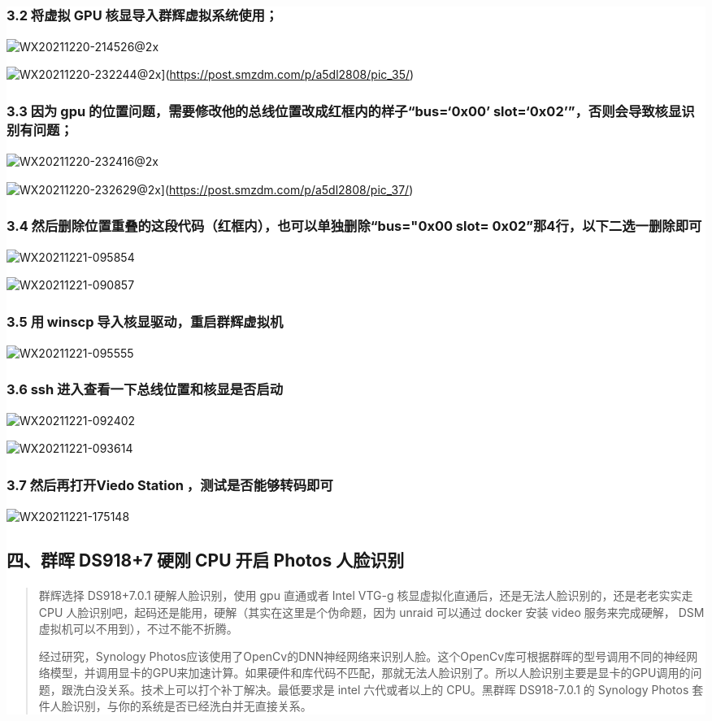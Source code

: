 
### 3.2 将虚拟 GPU 核显导入群辉虚拟系统使用；

![WX20211220-214526@2x](https://cdn.jsdelivr.net/gh/ZhaoUncle/image@main/blog/WX20211220-214526@2x.png)

![WX20211220-232244@2x](https://cdn.jsdelivr.net/gh/ZhaoUncle/image@main/blog/WX20211220-232244@2x.png)](https://post.smzdm.com/p/a5dl2808/pic_35/)



### 3.3 因为 gpu 的位置问题，需要修改他的总线位置改成红框内的样子“bus=‘0x00’ slot=‘0x02’”，否则会导致核显识别有问题；

![WX20211220-232416@2x](https://cdn.jsdelivr.net/gh/ZhaoUncle/image@main/blog/WX20211220-232416@2x.png)

![WX20211220-232629@2x](https://cdn.jsdelivr.net/gh/ZhaoUncle/image@main/blog/WX20211220-232629@2x.png)](https://post.smzdm.com/p/a5dl2808/pic_37/)



### 3.4 然后删除位置重叠的这段代码（红框内），也可以单独删除“bus="0x00 slot= 0x02”那4行，以下二选一删除即可

![WX20211221-095854](https://cdn.jsdelivr.net/gh/ZhaoUncle/image@main/blog/WX20211221-095854.png)



![WX20211221-090857](https://cdn.jsdelivr.net/gh/ZhaoUncle/image@main/blog/WX20211221-090857.png)



### 3.5 用 winscp 导入核显驱动，重启群辉虚拟机

![WX20211221-095555](https://cdn.jsdelivr.net/gh/ZhaoUncle/image@main/blog/WX20211221-095555.png)



### 3.6 ssh 进入查看一下总线位置和核显是否启动  

![WX20211221-092402](/Users/aomine/Movies/obs/nodone/WX20211221-092402.png)

![WX20211221-093614](https://cdn.jsdelivr.net/gh/ZhaoUncle/image@main/blog/WX20211221-093614.png)



### 3.7 然后再打开Viedo Station ，测试是否能够转码即可  

![WX20211221-175148](https://cdn.jsdelivr.net/gh/ZhaoUncle/image@main/blog/WX20211221-175148.png)



四、群晖 DS918+7 硬刚 CPU 开启 Photos 人脸识别
----------------------------------

> 群辉选择 DS918+7.0.1 硬解人脸识别，使用 gpu 直通或者 Intel VTG-g 核显虚拟化直通后，还是无法人脸识别的，还是老老实实走 CPU 人脸识别吧，起码还是能用，硬解（其实在这里是个伪命题，因为 unraid 可以通过 docker 安装 video 服务来完成硬解， DSM 虚拟机可以不用到），不过不能不折腾。
>
> 经过研究，Synology Photos应该使用了OpenCv的DNN神经网络来识别人脸。这个OpenCv库可根据群晖的型号调用不同的神经网络模型，并调用显卡的GPU来加速计算。如果硬件和库代码不匹配，那就无法人脸识别了。所以人脸识别主要是显卡的GPU调用的问题，跟洗白没关系。技术上可以打个补丁解决。最低要求是 intel 六代或者以上的 CPU。黑群晖 DS918-7.0.1 的 Synology Photos 套件人脸识别，与你的系统是否已经洗白并无直接关系。
